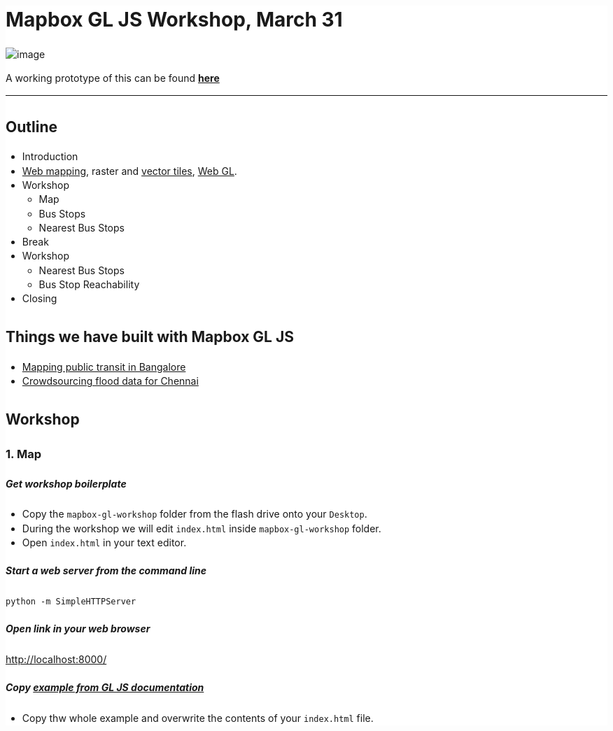 # Mapbox GL JS Workshop, March 31


![image](https://cloud.githubusercontent.com/assets/4470913/16147933/02ad4360-34a4-11e6-9398-c6ac8092825e.png)

A working prototype of this can be found **[here](http://mapbox.github.io/workshops/mapbox-gl-js/#12.86/12.9774/77.5757)**

---

## Outline
* Introduction
* [Web mapping](https://www.mapbox.com/help/how-web-maps-work/), raster and [vector tiles](https://www.mapbox.com/blog/vector-tiles/), [Web GL](https://www.mapbox.com/blog/mapbox-gl/).
* Workshop
    - Map
    - Bus Stops
    - Nearest Bus Stops
* Break
* Workshop
    - Nearest Bus Stops
    - Bus Stop Reachability
* Closing


## Things we have built with Mapbox GL JS
* [Mapping public transit in Bangalore](https://www.mapbox.com/blog/blr-transit-maps/)
* [Crowdsourcing flood data for Chennai](https://www.mapbox.com/blog/chennai-flood-map/)


## Workshop

### 1. Map

##### Get workshop boilerplate
* Copy the `mapbox-gl-workshop` folder from the flash drive onto your `Desktop`.
* During the workshop we will edit `index.html` inside `mapbox-gl-workshop` folder.
* Open `index.html` in your text editor.


##### Start a web server from the command line
```
python -m SimpleHTTPServer
```


##### Open link in your web browser
[http://localhost:8000/](http://localhost:8000/)


##### Copy [example from GL JS documentation](https://www.mapbox.com/mapbox-gl-js/examples/)
* Copy thw whole example and overwrite the contents of your `index.html` file.
